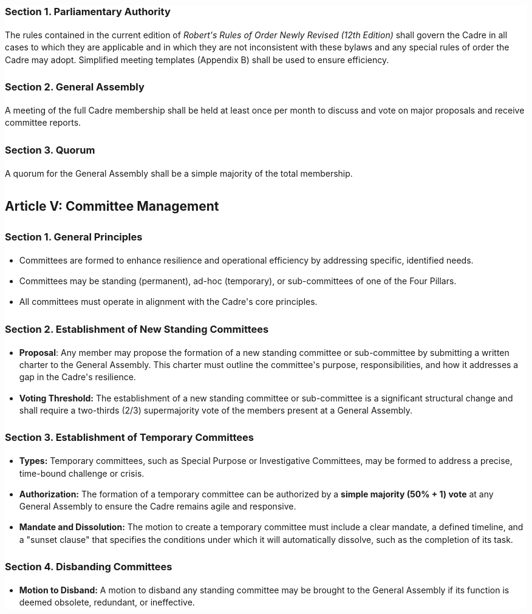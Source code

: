 ### Section 1. Parliamentary Authority

The rules contained in the current edition of _Robert's Rules of Order Newly Revised (12th Edition)_ shall govern the Cadre in all cases to which they are applicable and in which they are not inconsistent with these bylaws and any special rules of order the Cadre may adopt. Simplified meeting templates (Appendix B) shall be used to ensure efficiency.

### Section 2. General Assembly

A meeting of the full Cadre membership shall be held at least once per month to discuss and vote on major proposals and receive committee reports.

### Section 3. Quorum

A quorum for the General Assembly shall be a simple majority of the total membership.

## Article V: Committee Management

### Section 1. General Principles

- Committees are formed to enhance resilience and operational efficiency by addressing specific, identified needs.

- Committees may be standing (permanent), ad-hoc (temporary), or sub-committees of one of the Four Pillars.

- All committees must operate in alignment with the Cadre's core principles.

### Section 2. Establishment of New Standing Committees

- **Proposal**: Any member may propose the formation of a new standing committee or sub-committee by submitting a written charter to the General Assembly. This charter must outline the committee's purpose, responsibilities, and how it addresses a gap in the Cadre's resilience.

- **Voting Threshold:** The establishment of a new standing committee or sub-committee is a significant structural change and shall require a two-thirds (2/3) supermajority vote of the members present at a General Assembly.

### Section 3. Establishment of Temporary Committees

- **Types:** Temporary committees, such as Special Purpose or Investigative Committees, may be formed to address a precise, time-bound challenge or crisis.

- **Authorization:** The formation of a temporary committee can be authorized by a **simple majority (50% + 1) vote** at any General Assembly to ensure the Cadre remains agile and responsive.

- **Mandate and Dissolution:** The motion to create a temporary committee must include a clear mandate, a defined timeline, and a "sunset clause" that specifies the conditions under which it will automatically dissolve, such as the completion of its task.

### Section 4. Disbanding Committees

- **Motion to Disband:** A motion to disband any standing committee may be brought to the General Assembly if its function is deemed obsolete, redundant, or ineffective.
